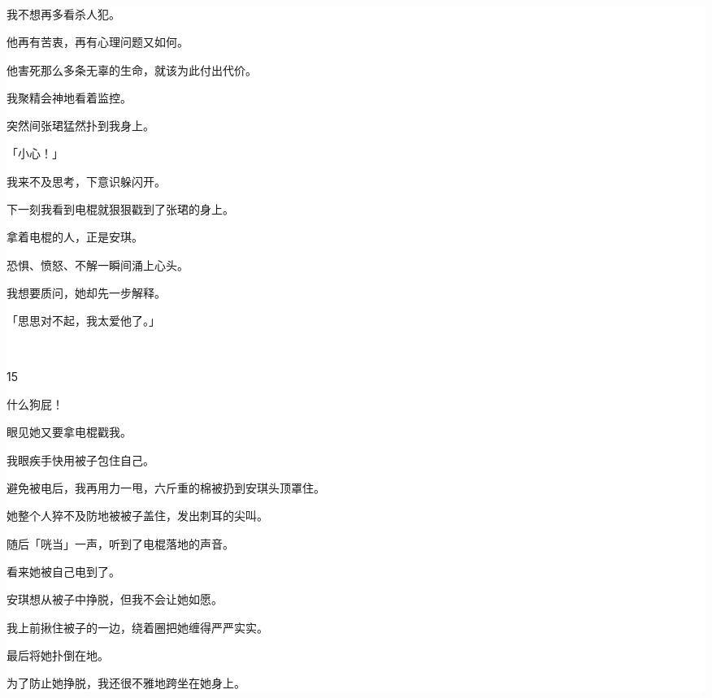 我不想再多看杀人犯。


他再有苦衷，再有心理问题又如何。


他害死那么多条无辜的生命，就该为此付出代价。


我聚精会神地看着监控。


突然间张珺猛然扑到我身上。


「小心！」


我来不及思考，下意识躲闪开。


下一刻我看到电棍就狠狠戳到了张珺的身上。


拿着电棍的人，正是安琪。


恐惧、愤怒、不解一瞬间涌上心头。


我想要质问，她却先一步解释。


「思思对不起，我太爱他了。」


 


15


什么狗屁！


眼见她又要拿电棍戳我。


我眼疾手快用被子包住自己。


避免被电后，我再用力一甩，六斤重的棉被扔到安琪头顶罩住。


她整个人猝不及防地被被子盖住，发出刺耳的尖叫。


随后「咣当」一声，听到了电棍落地的声音。


看来她被自己电到了。


安琪想从被子中挣脱，但我不会让她如愿。


我上前揪住被子的一边，绕着圈把她缠得严严实实。


最后将她扑倒在地。


为了防止她挣脱，我还很不雅地跨坐在她身上。
